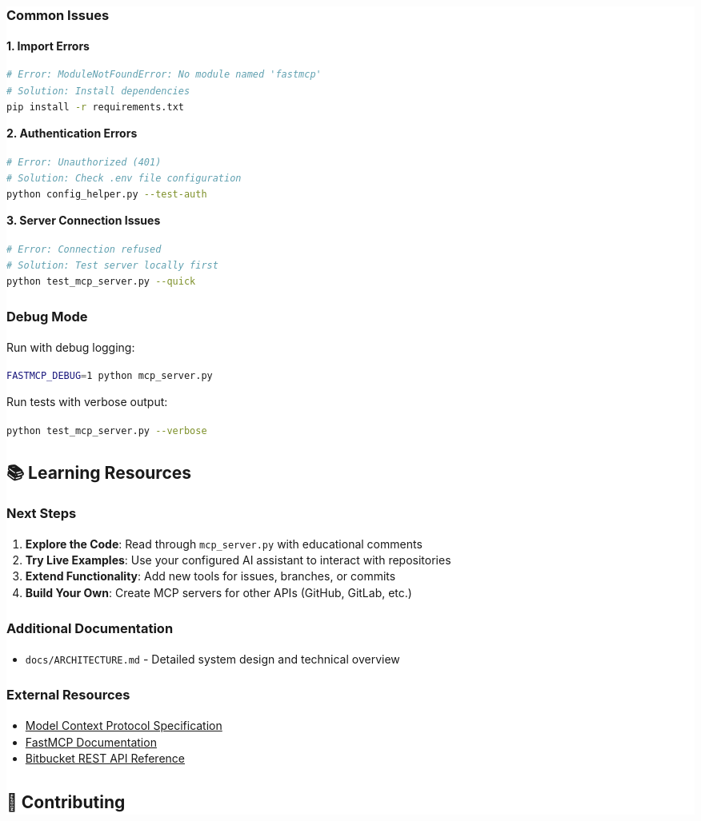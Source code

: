 ### Common Issues

**1. Import Errors**
```bash
# Error: ModuleNotFoundError: No module named 'fastmcp'
# Solution: Install dependencies
pip install -r requirements.txt
```

**2. Authentication Errors**
```bash
# Error: Unauthorized (401)
# Solution: Check .env file configuration
python config_helper.py --test-auth
```

**3. Server Connection Issues**
```bash
# Error: Connection refused
# Solution: Test server locally first
python test_mcp_server.py --quick
```

### Debug Mode

Run with debug logging:
```bash
FASTMCP_DEBUG=1 python mcp_server.py
```

Run tests with verbose output:
```bash
python test_mcp_server.py --verbose
```

## 📚 Learning Resources

### Next Steps
1. **Explore the Code**: Read through `mcp_server.py` with educational comments
2. **Try Live Examples**: Use your configured AI assistant to interact with repositories
3. **Extend Functionality**: Add new tools for issues, branches, or commits
4. **Build Your Own**: Create MCP servers for other APIs (GitHub, GitLab, etc.)

### Additional Documentation
- `docs/ARCHITECTURE.md` - Detailed system design and technical overview

### External Resources
- [Model Context Protocol Specification](https://spec.modelcontextprotocol.io/)
- [FastMCP Documentation](https://fastmcp.ai/)
- [Bitbucket REST API Reference](https://developer.atlassian.com/cloud/bitbucket/rest/)

## 🤝 Contributing
